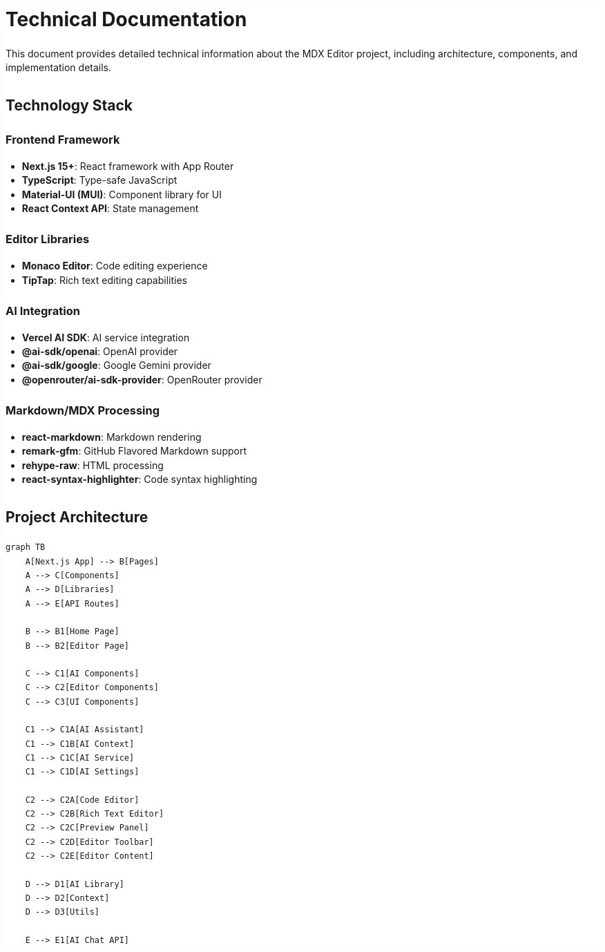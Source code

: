 # Technical Documentation

This document provides detailed technical information about the MDX Editor project, including architecture, components, and implementation details.

## Technology Stack

### Frontend Framework
- **Next.js 15+**: React framework with App Router
- **TypeScript**: Type-safe JavaScript
- **Material-UI (MUI)**: Component library for UI
- **React Context API**: State management

### Editor Libraries
- **Monaco Editor**: Code editing experience
- **TipTap**: Rich text editing capabilities

### AI Integration
- **Vercel AI SDK**: AI service integration
- **@ai-sdk/openai**: OpenAI provider
- **@ai-sdk/google**: Google Gemini provider
- **@openrouter/ai-sdk-provider**: OpenRouter provider

### Markdown/MDX Processing
- **react-markdown**: Markdown rendering
- **remark-gfm**: GitHub Flavored Markdown support
- **rehype-raw**: HTML processing
- **react-syntax-highlighter**: Code syntax highlighting

## Project Architecture

```mermaid
graph TB
    A[Next.js App] --> B[Pages]
    A --> C[Components]
    A --> D[Libraries]
    A --> E[API Routes]
    
    B --> B1[Home Page]
    B --> B2[Editor Page]
    
    C --> C1[AI Components]
    C --> C2[Editor Components]
    C --> C3[UI Components]
    
    C1 --> C1A[AI Assistant]
    C1 --> C1B[AI Context]
    C1 --> C1C[AI Service]
    C1 --> C1D[AI Settings]
    
    C2 --> C2A[Code Editor]
    C2 --> C2B[Rich Text Editor]
    C2 --> C2C[Preview Panel]
    C2 --> C2D[Editor Toolbar]
    C2 --> C2E[Editor Content]
    
    D --> D1[AI Library]
    D --> D2[Context]
    D --> D3[Utils]
    
    E --> E1[AI Chat API]
```